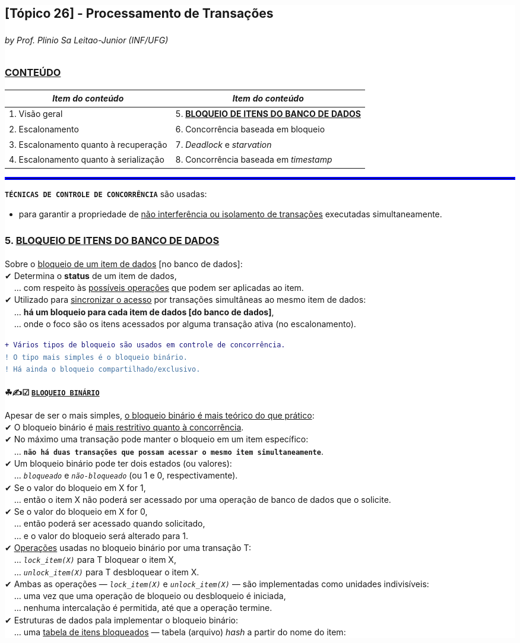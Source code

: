 ## [Tópico 26] - Processamento de Transações
###### *by Prof. Plinio Sa Leitao-Junior (INF/UFG)*

### <ins>CONTEÚDO</ins>

|_Item do conteúdo_|_Item do conteúdo_|
|-|-|
|1. Visão geral|5. <ins>**BLOQUEIO DE ITENS DO BANCO DE DADOS**</ins>
|2. Escalonamento|6. Concorrência baseada em bloqueio|
|3. Escalonamento quanto à recuperação|7. _Deadlock_ e _starvation_|
|4. Escalonamento quanto à serialização|8. Concorrência baseada em _timestamp_|

<hr style="border:2px solid blue">

**`TÉCNICAS DE CONTROLE DE CONCORRÊNCIA`** são usadas:
- para garantir a propriedade de <ins>não interferência ou isolamento de transações</ins> executadas simultaneamente.

### 5. <ins>BLOQUEIO DE ITENS DO BANCO DE DADOS</ins>

Sobre o <ins>bloqueio de um item de dados</ins> [no banco de dados]:<br>
&#10004; Determina o **status** de um item de dados,<br>
&nbsp;&nbsp;&nbsp;&nbsp;... com respeito às <ins>possíveis operações</ins> que podem ser aplicadas ao item.<br>
&#10004; Utilizado para <ins>sincronizar o acesso</ins> por transações simultâneas ao mesmo item de dados:<br>
&nbsp;&nbsp;&nbsp;&nbsp;... **há um bloqueio para cada item de dados [do banco de dados]**,<br>
&nbsp;&nbsp;&nbsp;&nbsp;... onde o foco são os itens acessados por alguma transação ativa (no escalonamento).<br>

```diff
+ Vários tipos de bloqueio são usados em controle de concorrência.
! O tipo mais simples é o bloqueio binário.
! Há ainda o bloqueio compartilhado/exclusivo.
```

#### &#9752;&#x270D;&#9745; <ins>`BLOQUEIO BINÁRIO`</ins>

Apesar de ser o mais simples, <ins>o bloqueio binário é mais teórico do que prático</ins>:<br>
&#10004; O bloqueio binário é <ins>mais restritivo quanto à concorrência</ins>.<br>
&#10004; No máximo uma transação pode manter o bloqueio em um item específico:<br>
&nbsp;&nbsp;&nbsp;&nbsp;... **`não há duas transações que possam acessar o mesmo item simultaneamente`**.<br>
&#10004; Um bloqueio binário pode ter dois estados (ou valores):<br>
&nbsp;&nbsp;&nbsp;&nbsp;... _`bloqueado`_ e _`não-bloqueado`_ (ou 1 e 0, respectivamente).<br>
&#10004; Se o valor do bloqueio em X for 1,<br>
&nbsp;&nbsp;&nbsp;&nbsp;... então o item X não poderá ser acessado por uma operação de banco de dados que o solicite.<br>
&#10004; Se o valor do bloqueio em X for 0,<br>
&nbsp;&nbsp;&nbsp;&nbsp;... então poderá ser acessado quando solicitado,<br>
&nbsp;&nbsp;&nbsp;&nbsp;... e o valor do bloqueio será alterado para 1.<br>
&#10004; <ins>Operações</ins> usadas no bloqueio binário por uma transação T:<br>
&nbsp;&nbsp;&nbsp;&nbsp;... _`lock_item(X)`_ para T bloquear o item X,<br>
&nbsp;&nbsp;&nbsp;&nbsp;... _`unlock_item(X)`_ para T desbloquear o item X.<br>
&#10004; Ambas as operações &#8212; _`lock_item(X)`_ e _`unlock_item(X)`_ &#8212; são implementadas como unidades indivisíveis:<br>
&nbsp;&nbsp;&nbsp;&nbsp;... uma vez que uma operação de bloqueio ou desbloqueio é iniciada,<br>
&nbsp;&nbsp;&nbsp;&nbsp;... nenhuma intercalação é permitida, até que a operação termine.<br> 
&#10004; Estruturas de dados pala implementar o bloqueio binário:<br>
&nbsp;&nbsp;&nbsp;&nbsp;... uma <ins>tabela de itens bloqueados</ins> &#8212; tabela (arquivo) _hash_ a partir do nome do item:<br>